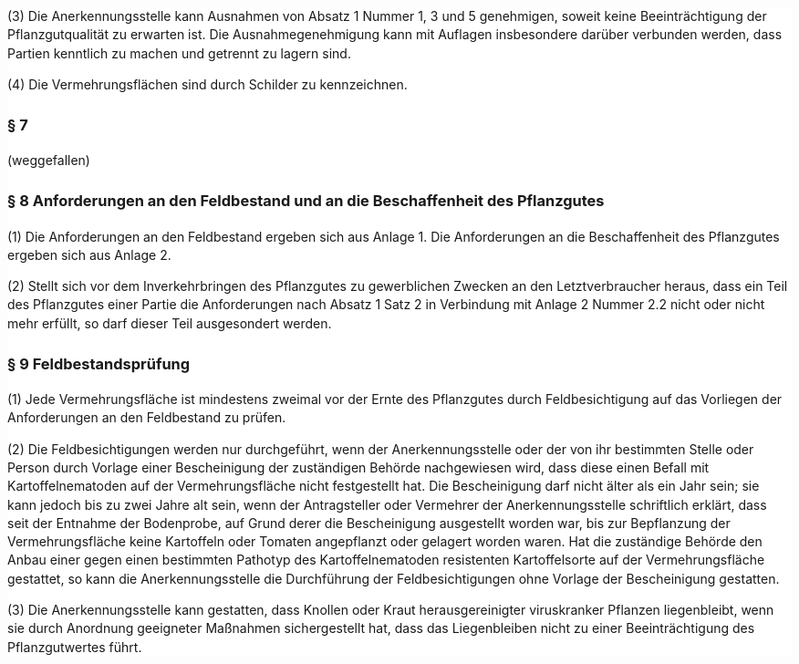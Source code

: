 


(3) Die Anerkennungsstelle kann Ausnahmen von Absatz 1 Nummer 1, 3 und
5 genehmigen, soweit keine Beeinträchtigung der Pflanzgutqualität zu
erwarten ist. Die Ausnahmegenehmigung kann mit Auflagen insbesondere
darüber verbunden werden, dass Partien kenntlich zu machen und
getrennt zu lagern sind.

(4) Die Vermehrungsflächen sind durch Schilder zu kennzeichnen.


### § 7

(weggefallen)


### § 8 Anforderungen an den Feldbestand und an die Beschaffenheit des Pflanzgutes

(1) Die Anforderungen an den Feldbestand ergeben sich aus Anlage 1.
Die Anforderungen an die Beschaffenheit des Pflanzgutes ergeben sich
aus Anlage 2.

(2) Stellt sich vor dem Inverkehrbringen des Pflanzgutes zu
gewerblichen Zwecken an den Letztverbraucher heraus, dass ein Teil des
Pflanzgutes einer Partie die Anforderungen nach Absatz 1 Satz 2 in
Verbindung mit Anlage 2 Nummer 2.2 nicht oder nicht mehr erfüllt, so
darf dieser Teil ausgesondert werden.


### § 9 Feldbestandsprüfung

(1) Jede Vermehrungsfläche ist mindestens zweimal vor der Ernte des
Pflanzgutes durch Feldbesichtigung auf das Vorliegen der Anforderungen
an den Feldbestand zu prüfen.

(2) Die Feldbesichtigungen werden nur durchgeführt, wenn der
Anerkennungsstelle oder der von ihr bestimmten Stelle oder Person
durch Vorlage einer Bescheinigung der zuständigen Behörde nachgewiesen
wird, dass diese einen Befall mit Kartoffelnematoden auf der
Vermehrungsfläche nicht festgestellt hat. Die Bescheinigung darf nicht
älter als ein Jahr sein; sie kann jedoch bis zu zwei Jahre alt sein,
wenn der Antragsteller oder Vermehrer der Anerkennungsstelle
schriftlich erklärt, dass seit der Entnahme der Bodenprobe, auf Grund
derer die Bescheinigung ausgestellt worden war, bis zur Bepflanzung
der Vermehrungsfläche keine Kartoffeln oder Tomaten angepflanzt oder
gelagert worden waren. Hat die zuständige Behörde den Anbau einer
gegen einen bestimmten Pathotyp des Kartoffelnematoden resistenten
Kartoffelsorte auf der Vermehrungsfläche gestattet, so kann die
Anerkennungsstelle die Durchführung der Feldbesichtigungen ohne
Vorlage der Bescheinigung gestatten.

(3) Die Anerkennungsstelle kann gestatten, dass Knollen oder Kraut
herausgereinigter viruskranker Pflanzen liegenbleibt, wenn sie durch
Anordnung geeigneter Maßnahmen sichergestellt hat, dass das
Liegenbleiben nicht zu einer Beeinträchtigung des Pflanzgutwertes
führt.
